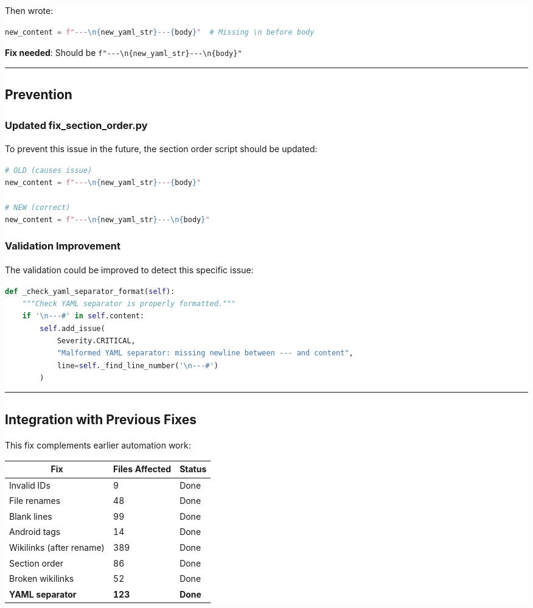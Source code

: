 Then wrote:
```python
new_content = f"---\n{new_yaml_str}---{body}"  # Missing \n before body
```

**Fix needed**: Should be `f"---\n{new_yaml_str}---\n{body}"`

---

## Prevention

### Updated fix_section_order.py

To prevent this issue in the future, the section order script should be updated:

```python
# OLD (causes issue)
new_content = f"---\n{new_yaml_str}---{body}"

# NEW (correct)
new_content = f"---\n{new_yaml_str}---\n{body}"
```

### Validation Improvement

The validation could be improved to detect this specific issue:

```python
def _check_yaml_separator_format(self):
    """Check YAML separator is properly formatted."""
    if '\n---#' in self.content:
        self.add_issue(
            Severity.CRITICAL,
            "Malformed YAML separator: missing newline between --- and content",
            line=self._find_line_number('\n---#')
        )
```

---

## Integration with Previous Fixes

This fix complements earlier automation work:

| Fix | Files Affected | Status |
|-----|----------------|--------|
| Invalid IDs | 9 | Done |
| File renames | 48 | Done |
| Blank lines | 99 | Done |
| Android tags | 14 | Done |
| Wikilinks (after rename) | 389 | Done |
| Section order | 86 | Done |
| Broken wikilinks | 52 | Done |
| **YAML separator** | **123** | **Done** |

